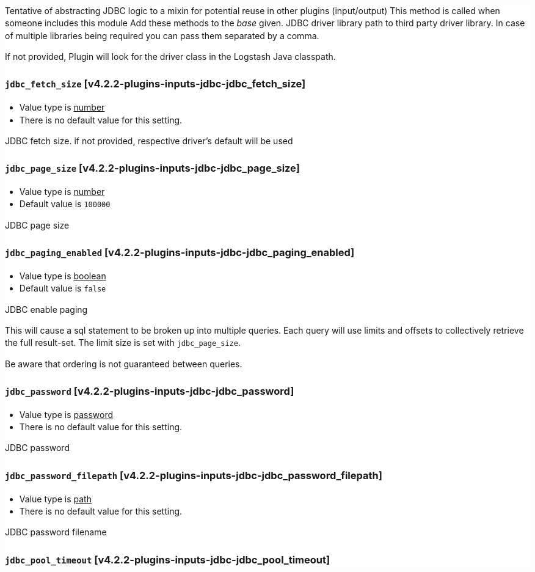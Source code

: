 Tentative of abstracting JDBC logic to a mixin for potential reuse in other plugins (input/output) This method is called when someone includes this module Add these methods to the *base* given. JDBC driver library path to third party driver library. In case of multiple libraries being required you can pass them separated by a comma.

If not provided, Plugin will look for the driver class in the Logstash Java classpath.

### `jdbc_fetch_size` [v4.2.2-plugins-inputs-jdbc-jdbc_fetch_size]

* Value type is [number](/lsr/value-types.md#number)
* There is no default value for this setting.

JDBC fetch size. if not provided, respective driver’s default will be used

### `jdbc_page_size` [v4.2.2-plugins-inputs-jdbc-jdbc_page_size]

* Value type is [number](/lsr/value-types.md#number)
* Default value is `100000`

JDBC page size

### `jdbc_paging_enabled` [v4.2.2-plugins-inputs-jdbc-jdbc_paging_enabled]

* Value type is [boolean](/lsr/value-types.md#boolean)
* Default value is `false`

JDBC enable paging

This will cause a sql statement to be broken up into multiple queries. Each query will use limits and offsets to collectively retrieve the full result-set. The limit size is set with `jdbc_page_size`.

Be aware that ordering is not guaranteed between queries.

### `jdbc_password` [v4.2.2-plugins-inputs-jdbc-jdbc_password]

* Value type is [password](/lsr/value-types.md#password)
* There is no default value for this setting.

JDBC password

### `jdbc_password_filepath` [v4.2.2-plugins-inputs-jdbc-jdbc_password_filepath]

* Value type is [path](/lsr/value-types.md#path)
* There is no default value for this setting.

JDBC password filename

### `jdbc_pool_timeout` [v4.2.2-plugins-inputs-jdbc-jdbc_pool_timeout]
